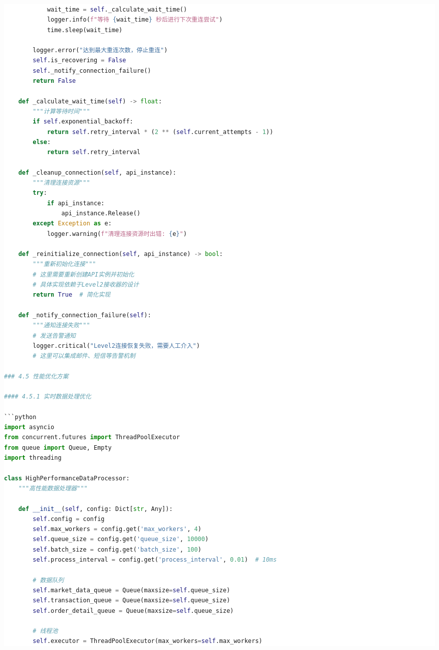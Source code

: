 ```python
            wait_time = self._calculate_wait_time()
            logger.info(f"等待 {wait_time} 秒后进行下次重连尝试")
            time.sleep(wait_time)

        logger.error("达到最大重连次数，停止重连")
        self.is_recovering = False
        self._notify_connection_failure()
        return False

    def _calculate_wait_time(self) -> float:
        """计算等待时间"""
        if self.exponential_backoff:
            return self.retry_interval * (2 ** (self.current_attempts - 1))
        else:
            return self.retry_interval

    def _cleanup_connection(self, api_instance):
        """清理连接资源"""
        try:
            if api_instance:
                api_instance.Release()
        except Exception as e:
            logger.warning(f"清理连接资源时出错: {e}")

    def _reinitialize_connection(self, api_instance) -> bool:
        """重新初始化连接"""
        # 这里需要重新创建API实例并初始化
        # 具体实现依赖于Level2接收器的设计
        return True  # 简化实现

    def _notify_connection_failure(self):
        """通知连接失败"""
        # 发送告警通知
        logger.critical("Level2连接恢复失败，需要人工介入")
        # 这里可以集成邮件、短信等告警机制

### 4.5 性能优化方案

#### 4.5.1 实时数据处理优化

```python
import asyncio
from concurrent.futures import ThreadPoolExecutor
from queue import Queue, Empty
import threading

class HighPerformanceDataProcessor:
    """高性能数据处理器"""

    def __init__(self, config: Dict[str, Any]):
        self.config = config
        self.max_workers = config.get('max_workers', 4)
        self.queue_size = config.get('queue_size', 10000)
        self.batch_size = config.get('batch_size', 100)
        self.process_interval = config.get('process_interval', 0.01)  # 10ms

        # 数据队列
        self.market_data_queue = Queue(maxsize=self.queue_size)
        self.transaction_queue = Queue(maxsize=self.queue_size)
        self.order_detail_queue = Queue(maxsize=self.queue_size)

        # 线程池
        self.executor = ThreadPoolExecutor(max_workers=self.max_workers)
```